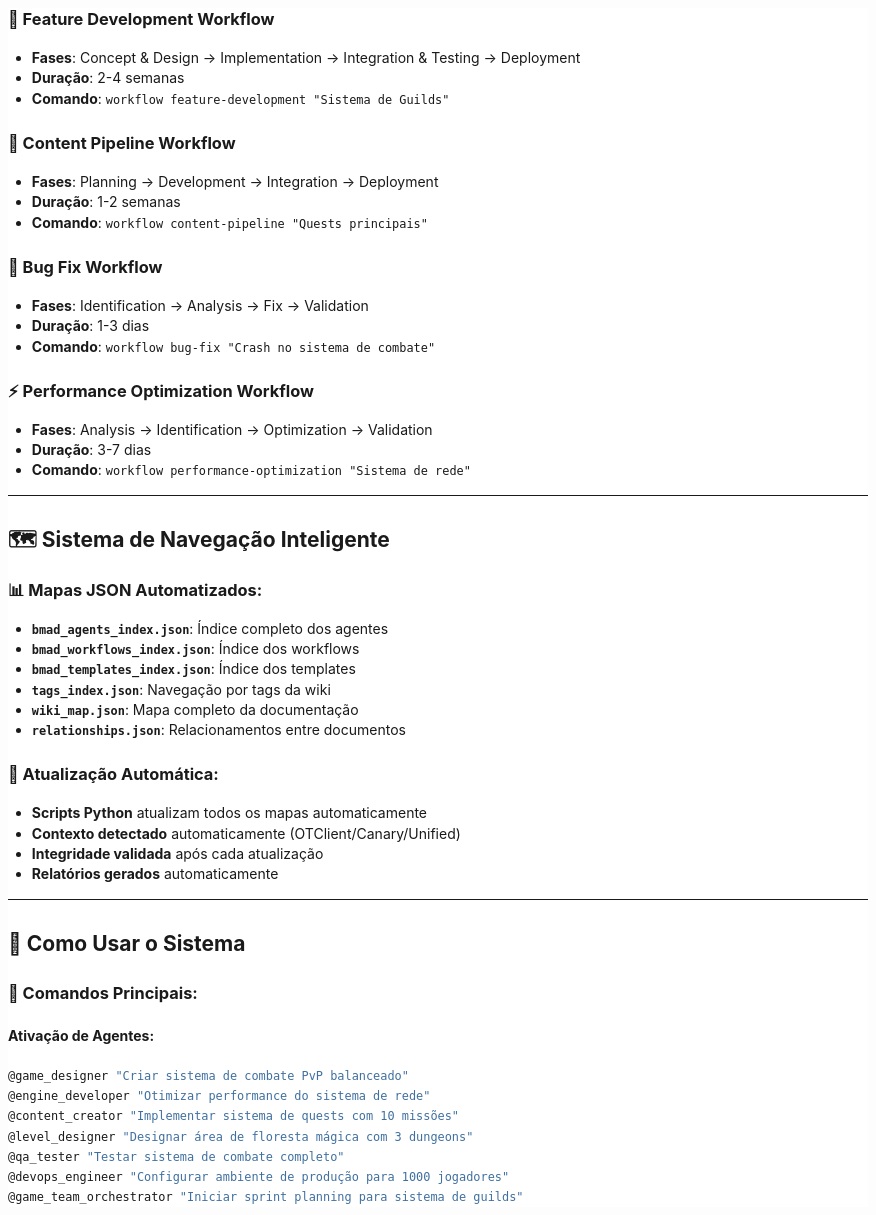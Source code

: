 ### **🚀 Feature Development Workflow**
- **Fases**: Concept & Design → Implementation → Integration & Testing → Deployment
- **Duração**: 2-4 semanas
- **Comando**: `workflow feature-development "Sistema de Guilds"`

### **📝 Content Pipeline Workflow**
- **Fases**: Planning → Development → Integration → Deployment
- **Duração**: 1-2 semanas
- **Comando**: `workflow content-pipeline "Quests principais"`

### **🐛 Bug Fix Workflow**
- **Fases**: Identification → Analysis → Fix → Validation
- **Duração**: 1-3 dias
- **Comando**: `workflow bug-fix "Crash no sistema de combate"`

### **⚡ Performance Optimization Workflow**
- **Fases**: Analysis → Identification → Optimization → Validation
- **Duração**: 3-7 dias
- **Comando**: `workflow performance-optimization "Sistema de rede"`

---

## 🗺️ **Sistema de Navegação Inteligente**

### **📊 Mapas JSON Automatizados:**
- **`bmad_agents_index.json`**: Índice completo dos agentes
- **`bmad_workflows_index.json`**: Índice dos workflows
- **`bmad_templates_index.json`**: Índice dos templates
- **`tags_index.json`**: Navegação por tags da wiki
- **`wiki_map.json`**: Mapa completo da documentação
- **`relationships.json`**: Relacionamentos entre documentos

### **🔄 Atualização Automática:**
- **Scripts Python** atualizam todos os mapas automaticamente
- **Contexto detectado** automaticamente (OTClient/Canary/Unified)
- **Integridade validada** após cada atualização
- **Relatórios gerados** automaticamente

---

## 🎯 **Como Usar o Sistema**

### **🚀 Comandos Principais:**

#### **Ativação de Agentes:**
```bash
@game_designer "Criar sistema de combate PvP balanceado"
@engine_developer "Otimizar performance do sistema de rede"
@content_creator "Implementar sistema de quests com 10 missões"
@level_designer "Designar área de floresta mágica com 3 dungeons"
@qa_tester "Testar sistema de combate completo"
@devops_engineer "Configurar ambiente de produção para 1000 jogadores"
@game_team_orchestrator "Iniciar sprint planning para sistema de guilds"
```
